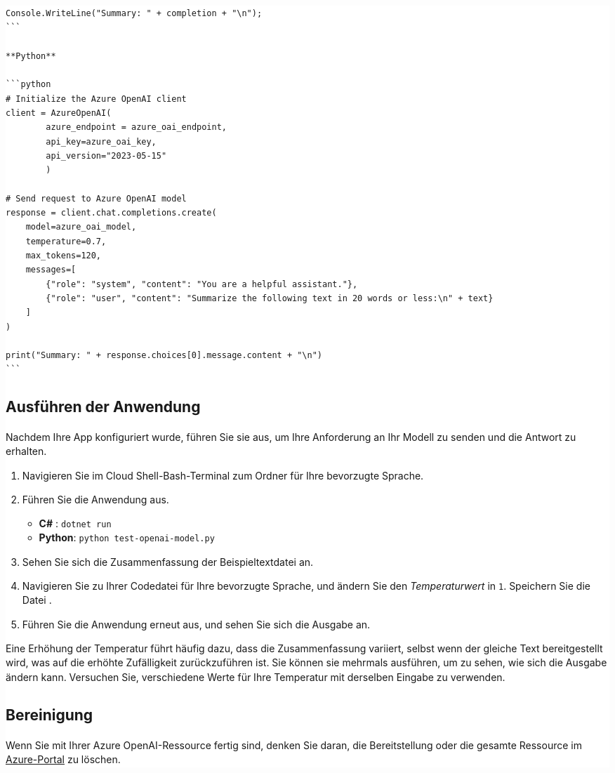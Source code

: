     Console.WriteLine("Summary: " + completion + "\n");
    ```

    **Python**

    ```python
    # Initialize the Azure OpenAI client
    client = AzureOpenAI(
            azure_endpoint = azure_oai_endpoint, 
            api_key=azure_oai_key,  
            api_version="2023-05-15"
            )
    
    # Send request to Azure OpenAI model
    response = client.chat.completions.create(
        model=azure_oai_model,
        temperature=0.7,
        max_tokens=120,
        messages=[
            {"role": "system", "content": "You are a helpful assistant."},
            {"role": "user", "content": "Summarize the following text in 20 words or less:\n" + text}
        ]
    )
    
    print("Summary: " + response.choices[0].message.content + "\n")
    ```

## Ausführen der Anwendung

Nachdem Ihre App konfiguriert wurde, führen Sie sie aus, um Ihre Anforderung an Ihr Modell zu senden und die Antwort zu erhalten.

1. Navigieren Sie im Cloud Shell-Bash-Terminal zum Ordner für Ihre bevorzugte Sprache.
1. Führen Sie die Anwendung aus.

    - **C#** : `dotnet run`
    - **Python**: `python test-openai-model.py`

1. Sehen Sie sich die Zusammenfassung der Beispieltextdatei an.
1. Navigieren Sie zu Ihrer Codedatei für Ihre bevorzugte Sprache, und ändern Sie den *Temperaturwert* in `1`. Speichern Sie die Datei .
1. Führen Sie die Anwendung erneut aus, und sehen Sie sich die Ausgabe an.

Eine Erhöhung der Temperatur führt häufig dazu, dass die Zusammenfassung variiert, selbst wenn der gleiche Text bereitgestellt wird, was auf die erhöhte Zufälligkeit zurückzuführen ist. Sie können sie mehrmals ausführen, um zu sehen, wie sich die Ausgabe ändern kann. Versuchen Sie, verschiedene Werte für Ihre Temperatur mit derselben Eingabe zu verwenden.

## Bereinigung

Wenn Sie mit Ihrer Azure OpenAI-Ressource fertig sind, denken Sie daran, die Bereitstellung oder die gesamte Ressource im [Azure-Portal](https://portal.azure.com?azure-portal=true) zu löschen.
